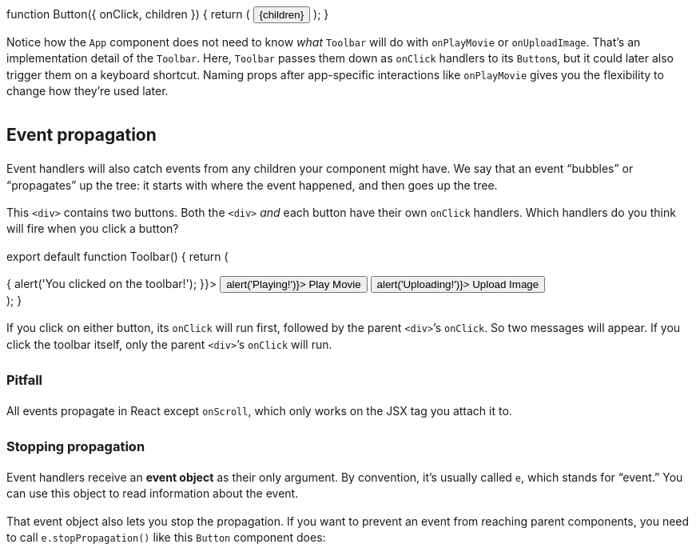 function Button({ onClick, children }) {
return (
<button onClick={onClick}>
{children}
</button>
);
}

Notice how the `App` component does not need to know _what_ `Toolbar` will do with `onPlayMovie` or `onUploadImage`. That’s an implementation detail of the `Toolbar`. Here, `Toolbar` passes them down as `onClick` handlers to its `Button`s, but it could later also trigger them on a keyboard shortcut. Naming props after app-specific interactions like `onPlayMovie` gives you the flexibility to change how they’re used later.

## Event propagation

Event handlers will also catch events from any children your component might have. We say that an event “bubbles” or “propagates” up the tree: it starts with where the event happened, and then goes up the tree.

This `<div>` contains two buttons. Both the `<div>` _and_ each button have their own `onClick` handlers. Which handlers do you think will fire when you click a button?

export default function Toolbar() {
return (
<div className="Toolbar" onClick={() => {
alert('You clicked on the toolbar!');
}}>
<button onClick={() => alert('Playing!')}>
Play Movie
</button>
<button onClick={() => alert('Uploading!')}>
Upload Image
</button>
</div>
);
}

If you click on either button, its `onClick` will run first, followed by the parent `<div>`’s `onClick`. So two messages will appear. If you click the toolbar itself, only the parent `<div>`’s `onClick` will run.

### Pitfall

All events propagate in React except `onScroll`, which only works on the JSX tag you attach it to.

### Stopping propagation

Event handlers receive an **event object** as their only argument. By convention, it’s usually called `e`, which stands for “event.” You can use this object to read information about the event.

That event object also lets you stop the propagation. If you want to prevent an event from reaching parent components, you need to call `e.stopPropagation()` like this `Button` component does:
